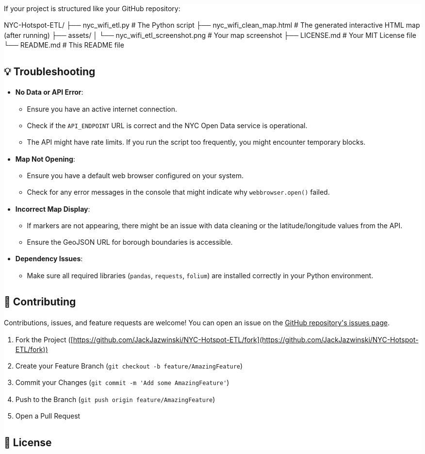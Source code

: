 If your project is structured like your GitHub repository:




NYC-Hotspot-ETL/
├── nyc_wifi_etl.py          # The Python script
├── nyc_wifi_clean_map.html  # The generated interactive HTML map (after running)
├── assets/
│   └── nyc_wifi_etl_screenshot.png # Your map screenshot
├── LICENSE.md               # Your MIT License file
└── README.md                # This README file


## 💡 Troubleshooting

* **No Data or API Error**:

  * Ensure you have an active internet connection.

  * Check if the `API_ENDPOINT` URL is correct and the NYC Open Data service is operational.

  * The API might have rate limits. If you run the script too frequently, you might encounter temporary blocks.

* **Map Not Opening**:

  * Ensure you have a default web browser configured on your system.

  * Check for any error messages in the console that might indicate why `webbrowser.open()` failed.

* **Incorrect Map Display**:

  * If markers are not appearing, there might be an issue with data cleaning or the latitude/longitude values from the API.

  * Ensure the GeoJSON URL for borough boundaries is accessible.

* **Dependency Issues**:

  * Make sure all required libraries (`pandas`, `requests`, `folium`) are installed correctly in your Python environment.

## 🤝 Contributing

Contributions, issues, and feature requests are welcome! You can open an issue on the [GitHub repository's issues page](https://github.com/JackJazwinski/NYC-Hotspot-ETL/issues).

1. Fork the Project ([https://github.com/JackJazwinski/NYC-Hotspot-ETL/fork](https://github.com/JackJazwinski/NYC-Hotspot-ETL/fork))

2. Create your Feature Branch (`git checkout -b feature/AmazingFeature`)

3. Commit your Changes (`git commit -m 'Add some AmazingFeature'`)

4. Push to the Branch (`git push origin feature/AmazingFeature`)

5. Open a Pull Request

## 📜 License
